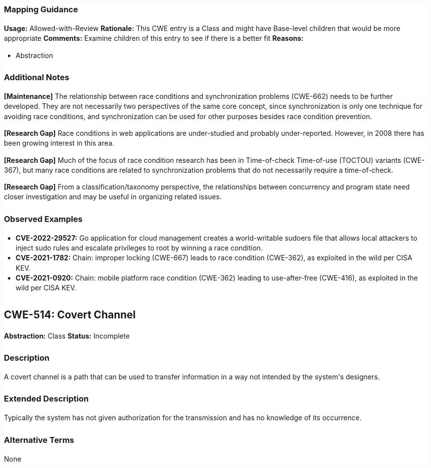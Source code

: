 ### Mapping Guidance
**Usage:** Allowed-with-Review
**Rationale:** This CWE entry is a Class and might have Base-level children that would be more appropriate
**Comments:** Examine children of this entry to see if there is a better fit
**Reasons:**
- Abstraction


### Additional Notes
**[Maintenance]** The relationship between race conditions and synchronization problems (CWE-662) needs to be further developed. They are not necessarily two perspectives of the same core concept, since synchronization is only one technique for avoiding race conditions, and synchronization can be used for other purposes besides race condition prevention.

**[Research Gap]** Race conditions in web applications are under-studied and probably under-reported. However, in 2008 there has been growing interest in this area.

**[Research Gap]** Much of the focus of race condition research has been in Time-of-check Time-of-use (TOCTOU) variants (CWE-367), but many race conditions are related to synchronization problems that do not necessarily require a time-of-check.

**[Research Gap]** From a classification/taxonomy perspective, the relationships between concurrency and program state need closer investigation and may be useful in organizing related issues.



### Observed Examples
- **CVE-2022-29527:** Go application for cloud management creates a world-writable sudoers file that allows local attackers to inject sudo rules and escalate privileges to root by winning a race condition.
- **CVE-2021-1782:** Chain: improper locking (CWE-667) leads to race condition (CWE-362), as exploited in the wild per CISA KEV.
- **CVE-2021-0920:** Chain: mobile platform race condition (CWE-362) leading to use-after-free (CWE-416), as exploited in the wild per CISA KEV.




## CWE-514: Covert Channel
**Abstraction:** Class
**Status:** Incomplete

### Description
A covert channel is a path that can be used to transfer information in a way not intended by the system's designers.

### Extended Description
Typically the system has not given authorization for the transmission and has no knowledge of its occurrence.

### Alternative Terms
None
